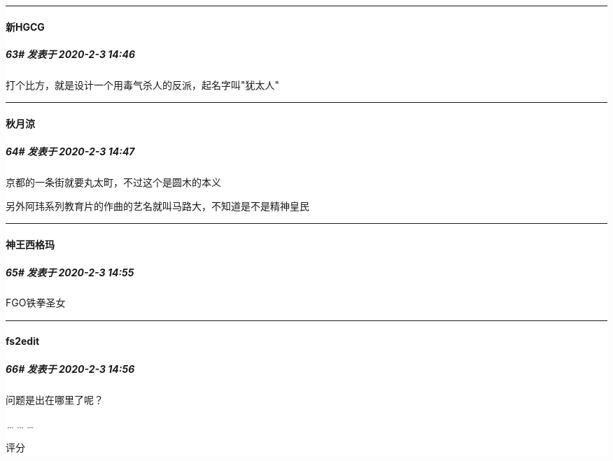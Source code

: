 





-----

####  新HGCG  
##### 63#       发表于 2020-2-3 14:46




打个比方，就是设计一个用毒气杀人的反派，起名字叫"犹太人"







-----

####  秋月涼  
##### 64#       发表于 2020-2-3 14:47




京都的一条街就要丸太町，不过这个是圆木的本义

另外阿玮系列教育片的作曲的艺名就叫马路大，不知道是不是精神皇民







-----

####  神王西格玛  
##### 65#       发表于 2020-2-3 14:55




FGO铁拳圣女







-----

####  fs2edit  
##### 66#       发表于 2020-2-3 14:56




问题是出在哪里了呢？



﹍﹍﹍

评分
